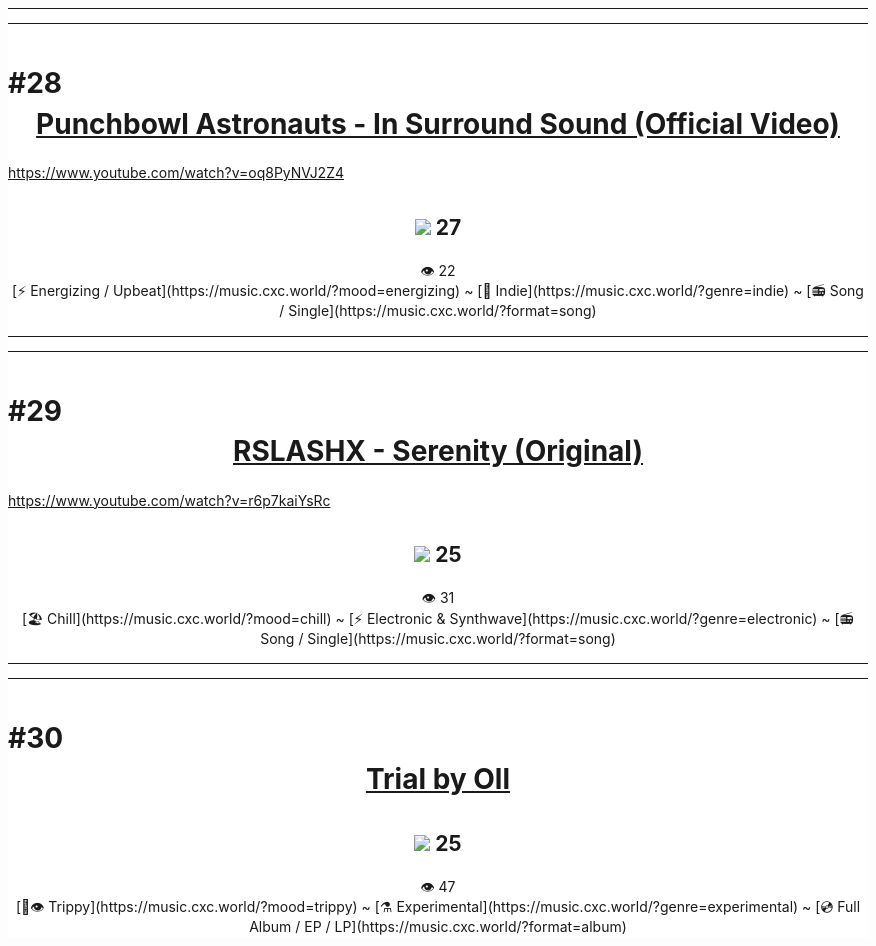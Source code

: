 <hr>

<hr>

# #28<center>[Punchbowl Astronauts - In Surround Sound (Official Video)](https://music.cxc.world/?id=1441)</center>

https://www.youtube.com/watch?v=oq8PyNVJ2Z4

## <center>![](https://music.cxc.world/images/icons/up12.png) 27  </center>

<center>👁️ 22</center>

<center>[⚡ Energizing / Upbeat](https://music.cxc.world/?mood=energizing) ~ [🌱 Indie](https://music.cxc.world/?genre=indie) ~ [📻 Song / Single](https://music.cxc.world/?format=song)</center>

<hr>

<hr>

# #29<center>[RSLASHX - Serenity (Original)](https://music.cxc.world/?id=1387)</center>

https://www.youtube.com/watch?v=r6p7kaiYsRc

## <center>![](https://music.cxc.world/images/icons/up12.png) 25  </center>

<center>👁️ 31</center>

<center>[🏖️ Chill](https://music.cxc.world/?mood=chill) ~ [⚡ Electronic & Synthwave](https://music.cxc.world/?genre=electronic) ~ [📻 Song / Single](https://music.cxc.world/?format=song)</center>

<hr>

<hr>

# #30<center>[Trial by Oll](https://music.cxc.world/?id=1444)</center>

<iframe width="100%" height="450" scrolling="no" frameborder="no" src="https://w.soundcloud.com/player/?url=https://soundcloud.com/the_oll/sets/trial&amp;auto_play=false&amp;hide_related=false&amp;show_comments=true&amp;show_user=true&amp;show_reposts=false&amp;visual=true"></iframe>

## <center>![](https://music.cxc.world/images/icons/up12.png) 25  </center>

<center>👁️ 47</center>

<center>[🍄👁 Trippy](https://music.cxc.world/?mood=trippy) ~ [⚗️ Experimental](https://music.cxc.world/?genre=experimental) ~ [💿 Full Album / EP / LP](https://music.cxc.world/?format=album)</center>

